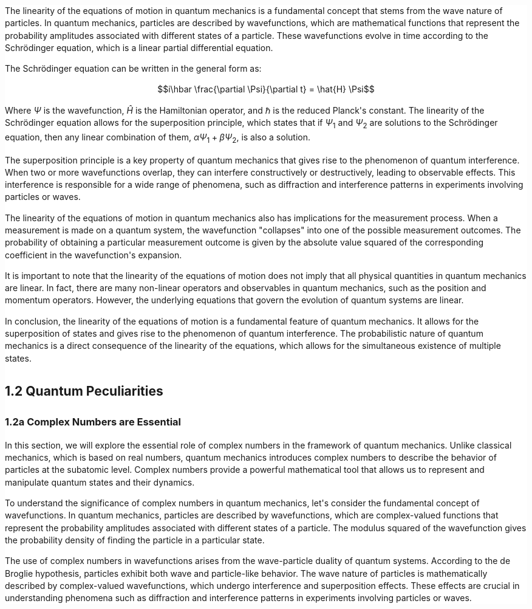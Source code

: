 The linearity of the equations of motion in quantum mechanics is a fundamental concept that stems from the wave nature of particles. In quantum mechanics, particles are described by wavefunctions, which are mathematical functions that represent the probability amplitudes associated with different states of a particle. These wavefunctions evolve in time according to the Schrödinger equation, which is a linear partial differential equation.

The Schrödinger equation can be written in the general form as:

$$i\hbar \frac{\partial \Psi}{\partial t} = \hat{H} \Psi$$

Where $\Psi$ is the wavefunction, $\hat{H}$ is the Hamiltonian operator, and $\hbar$ is the reduced Planck's constant. The linearity of the Schrödinger equation allows for the superposition principle, which states that if $\Psi_1$ and $\Psi_2$ are solutions to the Schrödinger equation, then any linear combination of them, $\alpha \Psi_1 + \beta \Psi_2$, is also a solution.

The superposition principle is a key property of quantum mechanics that gives rise to the phenomenon of quantum interference. When two or more wavefunctions overlap, they can interfere constructively or destructively, leading to observable effects. This interference is responsible for a wide range of phenomena, such as diffraction and interference patterns in experiments involving particles or waves.

The linearity of the equations of motion in quantum mechanics also has implications for the measurement process. When a measurement is made on a quantum system, the wavefunction "collapses" into one of the possible measurement outcomes. The probability of obtaining a particular measurement outcome is given by the absolute value squared of the corresponding coefficient in the wavefunction's expansion.

It is important to note that the linearity of the equations of motion does not imply that all physical quantities in quantum mechanics are linear. In fact, there are many non-linear operators and observables in quantum mechanics, such as the position and momentum operators. However, the underlying equations that govern the evolution of quantum systems are linear.

In conclusion, the linearity of the equations of motion is a fundamental feature of quantum mechanics. It allows for the superposition of states and gives rise to the phenomenon of quantum interference. The probabilistic nature of quantum mechanics is a direct consequence of the linearity of the equations, which allows for the simultaneous existence of multiple states.

## 1.2 Quantum Peculiarities

### 1.2a Complex Numbers are Essential

In this section, we will explore the essential role of complex numbers in the framework of quantum mechanics. Unlike classical mechanics, which is based on real numbers, quantum mechanics introduces complex numbers to describe the behavior of particles at the subatomic level. Complex numbers provide a powerful mathematical tool that allows us to represent and manipulate quantum states and their dynamics.

To understand the significance of complex numbers in quantum mechanics, let's consider the fundamental concept of wavefunctions. In quantum mechanics, particles are described by wavefunctions, which are complex-valued functions that represent the probability amplitudes associated with different states of a particle. The modulus squared of the wavefunction gives the probability density of finding the particle in a particular state.

The use of complex numbers in wavefunctions arises from the wave-particle duality of quantum systems. According to the de Broglie hypothesis, particles exhibit both wave and particle-like behavior. The wave nature of particles is mathematically described by complex-valued wavefunctions, which undergo interference and superposition effects. These effects are crucial in understanding phenomena such as diffraction and interference patterns in experiments involving particles or waves.
